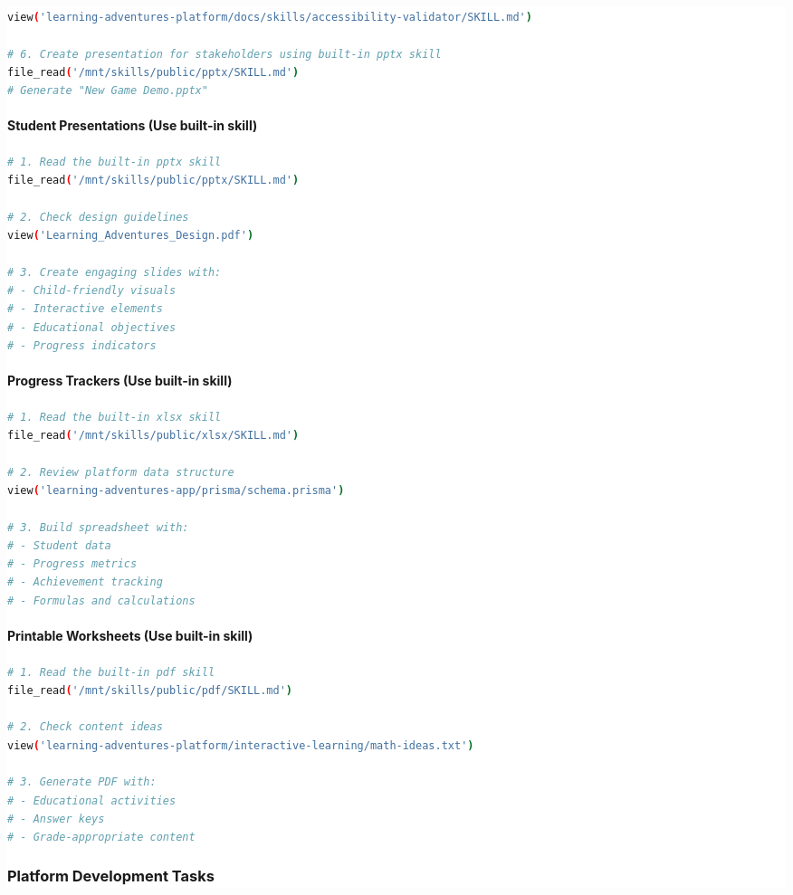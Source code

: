 ```bash
view('learning-adventures-platform/docs/skills/accessibility-validator/SKILL.md')

# 6. Create presentation for stakeholders using built-in pptx skill
file_read('/mnt/skills/public/pptx/SKILL.md')
# Generate "New Game Demo.pptx"
```

#### Student Presentations (Use built-in skill)
```bash
# 1. Read the built-in pptx skill
file_read('/mnt/skills/public/pptx/SKILL.md')

# 2. Check design guidelines
view('Learning_Adventures_Design.pdf')

# 3. Create engaging slides with:
# - Child-friendly visuals
# - Interactive elements
# - Educational objectives
# - Progress indicators
```

#### Progress Trackers (Use built-in skill)
```bash
# 1. Read the built-in xlsx skill
file_read('/mnt/skills/public/xlsx/SKILL.md')

# 2. Review platform data structure
view('learning-adventures-app/prisma/schema.prisma')

# 3. Build spreadsheet with:
# - Student data
# - Progress metrics
# - Achievement tracking
# - Formulas and calculations
```

#### Printable Worksheets (Use built-in skill)
```bash
# 1. Read the built-in pdf skill
file_read('/mnt/skills/public/pdf/SKILL.md')

# 2. Check content ideas
view('learning-adventures-platform/interactive-learning/math-ideas.txt')

# 3. Generate PDF with:
# - Educational activities
# - Answer keys
# - Grade-appropriate content
```

### Platform Development Tasks
